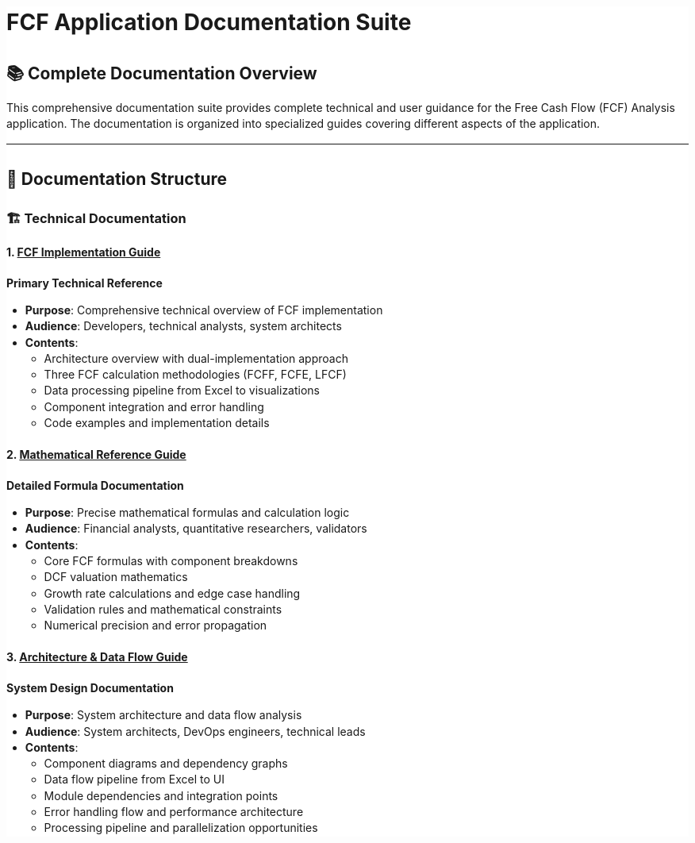 # FCF Application Documentation Suite

## 📚 Complete Documentation Overview

This comprehensive documentation suite provides complete technical and user guidance for the Free Cash Flow (FCF) Analysis application. The documentation is organized into specialized guides covering different aspects of the application.

---

## 📖 Documentation Structure

### 🏗️ **Technical Documentation**

#### 1. [FCF Implementation Guide](./FCF_IMPLEMENTATION_GUIDE.md)
**Primary Technical Reference**
- **Purpose**: Comprehensive technical overview of FCF implementation
- **Audience**: Developers, technical analysts, system architects
- **Contents**:
  - Architecture overview with dual-implementation approach
  - Three FCF calculation methodologies (FCFF, FCFE, LFCF)
  - Data processing pipeline from Excel to visualizations
  - Component integration and error handling
  - Code examples and implementation details

#### 2. [Mathematical Reference Guide](./FCF_MATHEMATICAL_REFERENCE.md)
**Detailed Formula Documentation**
- **Purpose**: Precise mathematical formulas and calculation logic
- **Audience**: Financial analysts, quantitative researchers, validators
- **Contents**:
  - Core FCF formulas with component breakdowns
  - DCF valuation mathematics
  - Growth rate calculations and edge case handling
  - Validation rules and mathematical constraints
  - Numerical precision and error propagation

#### 3. [Architecture & Data Flow Guide](./FCF_ARCHITECTURE_GUIDE.md)
**System Design Documentation**
- **Purpose**: System architecture and data flow analysis
- **Audience**: System architects, DevOps engineers, technical leads
- **Contents**:
  - Component diagrams and dependency graphs
  - Data flow pipeline from Excel to UI
  - Module dependencies and integration points
  - Error handling flow and performance architecture
  - Processing pipeline and parallelization opportunities
